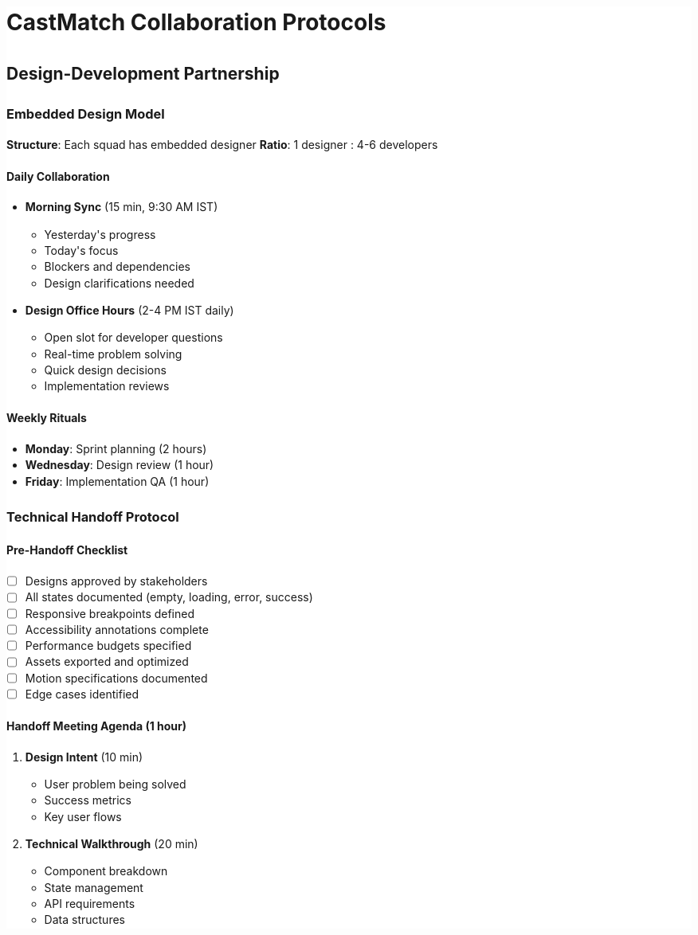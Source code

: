 # CastMatch Collaboration Protocols

## Design-Development Partnership

### Embedded Design Model
**Structure**: Each squad has embedded designer
**Ratio**: 1 designer : 4-6 developers

#### Daily Collaboration
- **Morning Sync** (15 min, 9:30 AM IST)
  - Yesterday's progress
  - Today's focus
  - Blockers and dependencies
  - Design clarifications needed

- **Design Office Hours** (2-4 PM IST daily)
  - Open slot for developer questions
  - Real-time problem solving
  - Quick design decisions
  - Implementation reviews

#### Weekly Rituals
- **Monday**: Sprint planning (2 hours)
- **Wednesday**: Design review (1 hour)
- **Friday**: Implementation QA (1 hour)

### Technical Handoff Protocol

#### Pre-Handoff Checklist
- [ ] Designs approved by stakeholders
- [ ] All states documented (empty, loading, error, success)
- [ ] Responsive breakpoints defined
- [ ] Accessibility annotations complete
- [ ] Performance budgets specified
- [ ] Assets exported and optimized
- [ ] Motion specifications documented
- [ ] Edge cases identified

#### Handoff Meeting Agenda (1 hour)
1. **Design Intent** (10 min)
   - User problem being solved
   - Success metrics
   - Key user flows

2. **Technical Walkthrough** (20 min)
   - Component breakdown
   - State management
   - API requirements
   - Data structures
